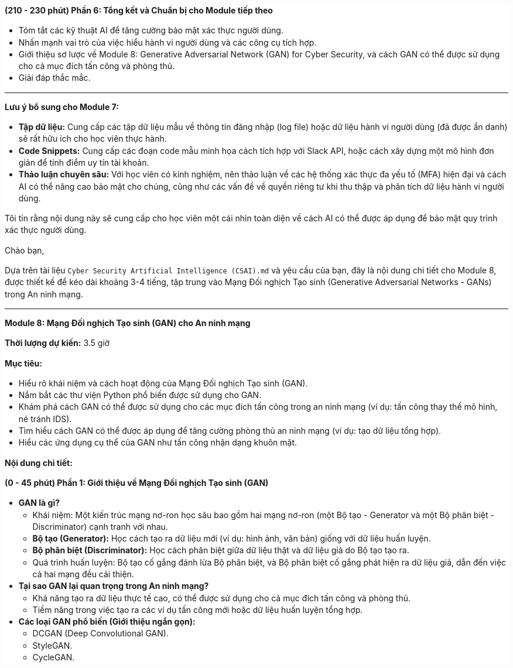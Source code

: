 **(210 - 230 phút) Phần 6: Tổng kết và Chuẩn bị cho Module tiếp theo**

* Tóm tắt các kỹ thuật AI để tăng cường bảo mật xác thực người dùng.
* Nhấn mạnh vai trò của việc hiểu hành vi người dùng và các công cụ tích hợp.
* Giới thiệu sơ lược về Module 8: Generative Adversarial Network (GAN) for Cyber Security, và cách GAN có thể được sử dụng cho cả mục đích tấn công và phòng thủ.
* Giải đáp thắc mắc.

---

**Lưu ý bổ sung cho Module 7:**

* **Tập dữ liệu:** Cung cấp các tập dữ liệu mẫu về thông tin đăng nhập (log file) hoặc dữ liệu hành vi người dùng (đã được ẩn danh) sẽ rất hữu ích cho học viên thực hành.
* **Code Snippets:** Cung cấp các đoạn code mẫu minh họa cách tích hợp với Slack API, hoặc cách xây dựng một mô hình đơn giản để tính điểm uy tín tài khoản.
* **Thảo luận chuyên sâu:** Với học viên có kinh nghiệm, nên thảo luận về các hệ thống xác thực đa yếu tố (MFA) hiện đại và cách AI có thể nâng cao bảo mật cho chúng, cũng như các vấn đề về quyền riêng tư khi thu thập và phân tích dữ liệu hành vi người dùng.

Tôi tin rằng nội dung này sẽ cung cấp cho học viên một cái nhìn toàn diện về cách AI có thể được áp dụng để bảo mật quy trình xác thực người dùng.

Chào bạn,

Dựa trên tài liệu `Cyber Security Artificial Intelligence (CSAI).md` và yêu cầu của bạn, đây là nội dung chi tiết cho Module 8, được thiết kế để kéo dài khoảng 3-4 tiếng, tập trung vào Mạng Đối nghịch Tạo sinh (Generative Adversarial Networks - GANs) trong An ninh mạng.

---

**Module 8: Mạng Đối nghịch Tạo sinh (GAN) cho An ninh mạng**

**Thời lượng dự kiến:** 3.5 giờ

**Mục tiêu:**

* Hiểu rõ khái niệm và cách hoạt động của Mạng Đối nghịch Tạo sinh (GAN).
* Nắm bắt các thư viện Python phổ biến được sử dụng cho GAN.
* Khám phá cách GAN có thể được sử dụng cho các mục đích tấn công trong an ninh mạng (ví dụ: tấn công thay thế mô hình, né tránh IDS).
* Tìm hiểu cách GAN có thể được áp dụng để tăng cường phòng thủ an ninh mạng (ví dụ: tạo dữ liệu tổng hợp).
* Hiểu các ứng dụng cụ thể của GAN như tấn công nhận dạng khuôn mặt.

**Nội dung chi tiết:**

**(0 - 45 phút) Phần 1: Giới thiệu về Mạng Đối nghịch Tạo sinh (GAN)**

* **GAN là gì?** 
  * Khái niệm: Một kiến trúc mạng nơ-ron học sâu bao gồm hai mạng nơ-ron (một Bộ tạo - Generator và một Bộ phân biệt - Discriminator) cạnh tranh với nhau.
  * **Bộ tạo (Generator):** Học cách tạo ra dữ liệu mới (ví dụ: hình ảnh, văn bản) giống với dữ liệu huấn luyện.
  * **Bộ phân biệt (Discriminator):** Học cách phân biệt giữa dữ liệu thật và dữ liệu giả do Bộ tạo tạo ra.
  * Quá trình huấn luyện: Bộ tạo cố gắng đánh lừa Bộ phân biệt, và Bộ phân biệt cố gắng phát hiện ra dữ liệu giả, dẫn đến việc cả hai mạng đều cải thiện.
* **Tại sao GAN lại quan trọng trong An ninh mạng?** 
  * Khả năng tạo ra dữ liệu thực tế cao, có thể được sử dụng cho cả mục đích tấn công và phòng thủ.
  * Tiềm năng trong việc tạo ra các ví dụ tấn công mới hoặc dữ liệu huấn luyện tổng hợp.
* **Các loại GAN phổ biến (Giới thiệu ngắn gọn):** 
  * DCGAN (Deep Convolutional GAN).
  * StyleGAN.
  * CycleGAN.
